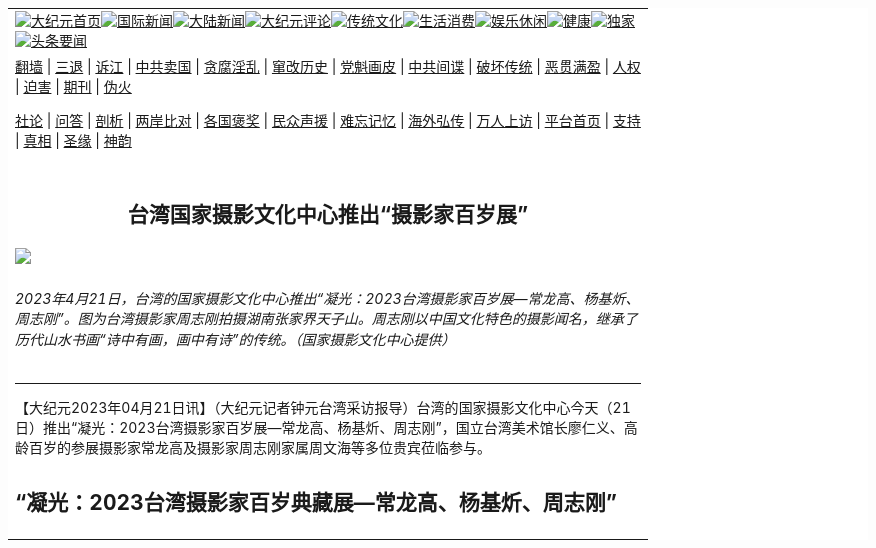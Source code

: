 <a name="1" id="1" target="_blank"></a><span id="1"></span>
<table align=center border="0"><tr><td colspan="2" VALIGN=TOP><a href="https://github.com/19920513/djy/blob/master/gb/nf1351518.md#1"><img src="https://raw.githubusercontent.com/19920513/www/master/t/djy/1.jpg" title="大纪元首页" alt="大纪元首页"></a><a href="https://github.com/19920513/djy/blob/master/gb/n24hr.md#1"><img src="https://raw.githubusercontent.com/19920513/www/master/t/djy/3.jpg" title="国际新闻" alt="国际新闻"></a><a href="https://github.com/19920513/djy/blob/master/gb/nsc413.md#1"><img src="https://raw.githubusercontent.com/19920513/www/master/t/djy/4.jpg" title="大陆新闻" alt="大陆新闻"></a><a href="https://github.com/19920513/djy/blob/master/gb/news392.md#1"><img src="https://raw.githubusercontent.com/19920513/www/master/t/djy/5.jpg" title="大纪元评论" alt="大纪元评论"></a><a href="https://github.com/19920513/djy/blob/master/gb/news2007.md#1"><img src="https://raw.githubusercontent.com/19920513/www/master/t/djy/6.jpg" title="传统文化" alt="传统文化"></a><a href="https://github.com/19920513/djy/blob/master/gb/news2008.md#1"><img src="https://raw.githubusercontent.com/19920513/www/master/t/djy/7.jpg" title="生活消费" alt="生活消费"></a><a href="https://github.com/19920513/djy/blob/master/gb/ncyule.md#1"><img src="https://raw.githubusercontent.com/19920513/www/master/t/djy/8.jpg" title="娱乐休闲" alt="娱乐休闲"></a><a href="https://github.com/19920513/djy/blob/master/gb/nsc1002.md#1"><img src="https://raw.githubusercontent.com/19920513/www/master/t/djy/9.jpg" title="健康" alt="健康"></a><a href="https://github.com/19920513/djy/blob/master/gb/nf6092.md#1"><img src="https://raw.githubusercontent.com/19920513/www/master/t/djy/10a.jpg" title="独家" alt="独家"></a><a href="https://github.com/19920513/djy/blob/master/gb/nf4514.md#1"><img src="https://raw.githubusercontent.com/19920513/www/master/t/djy/12a.jpg" title="头条要闻" alt="头条要闻"></a></td></tr>
<tr><td colspan="2" VALIGN=TOP><a target="_blank" href="https://github.com/19920513/www/blob/master/README.md?zsrh#1">翻墙</a> | <a target="_blank" href="https://github.com/19920513/djy/blob/master/gb/nf5657.md#1">三退</a> | <a target="_blank" href="https://github.com/19920513/djy/blob/master/gb/nf6124.md#1">诉江</a> | <a target="_blank" href="https://github.com/19920513/djy/blob/master/gb/nf1176117.md#1">中共卖国</a> | <a target="_blank" href="https://github.com/19920513/djy/blob/master/gb/nf5773.md#1">贪腐淫乱</a> | <a target="_blank" href="https://github.com/19920513/djy/blob/master/gb/nf1176115.md#1">窜改历史</a> | <a target="_blank" href="https://github.com/19920513/djy/blob/master/gb/nf1176107.md#1">党魁画皮</a> | <a target="_blank" href="https://github.com/19920513/djy/blob/master/gb/nf1320400.md#1">中共间谍</a> | <a target="_blank" href="https://github.com/19920513/djy/blob/master/gb/nf1176114.md#1">破坏传统</a> | <a target="_blank" href="https://github.com/19920513/ntdtv/blob/master/gb/prog447_1.md#1">恶贯满盈</a> | <a target="_blank" href="https://github.com/19920513/djy/blob/master/gb/ncid278.md#1">人权</a> | <a target="_blank" href="https://github.com/19920513/djy/blob/master/gb/nf1176111.md#1">迫害</a> | <a target="_blank" href="https://gitlab.com/szzdlab/mh-qikan/blob/master/README.md#1">期刊</a> | <a target="_blank" href="https://github.com/19920513/djy/blob/master/gb/nf5562.md#1">伪火</a></p><p><a target="_blank" href="https://github.com/19920513/djy/blob/master/gb/9p.md#1">社论</a> | <a target="_blank" href="https://github.com/19920513/djy/blob/master/gb/nf4378.md#1">问答</a> | <a target="_blank" href="https://github.com/19920513/djy/blob/master/gb/nf5792.md#1">剖析</a> | <a target="_blank" href="https://github.com/19920513/djy/blob/master/gb/nf5735.md#1">两岸比对</a> | <a target="_blank" href="https://github.com/19920513/djy/blob/master/gb/nf6119.md#1">各国褒奖</a> | <a target="_blank" href="https://github.com/19920513/djy/blob/master/gb/nf6120.md#1">民众声援</a> | <a target="_blank" href="https://github.com/19920513/djy/blob/master/gb/nf1188594.md#1">难忘记忆</a> | <a target="_blank" href="https://github.com/19920513/djy/blob/master/gb/nf3180.md#1">海外弘传</a> | <a target="_blank" href="https://github.com/19920513/djy/blob/master/gb/nf5410.md#1">万人上访</a> | <a target="_blank" href="https://github.com/19920513/www/blob/master/README.md?zsrh#1">平台首页</a> | <a target="_blank" href="https://github.com/19920513/djy/blob/master/gb/nf4386.md#1">支持</a> | <a target="_blank" href="https://github.com/19920513/djy/blob/master/gb/nf4389.md#1">真相</a> | <a target="_blank" href="https://github.com/19920513/djy/blob/master/gb/nf5790.md#1">圣缘</a> | <a target="_blank" href="https://github.com/19920513/djy/blob/master/gb/nf4786.md#1">神韵</a></td></tr>
<tr><td VALIGN=TOP width="626"><h2 align=center>台湾国家摄影文化中心推出“摄影家百岁展”</h2>
<img width="600" src="https://i.epochtimes.com/assets/uploads/2023/04/id13978562-2304211453382378-600x400.jpg" />
<h6>2023年4月21日，台湾的国家摄影文化中心推出“凝光：2023台湾摄影家百岁展—常龙高、杨基炘、周志刚”。图为台湾摄影家周志刚拍摄湖南张家界天子山。周志刚以中国文化特色的摄影闻名，继承了历代山水书画“诗中有画，画中有诗”的传统。（国家摄影文化中心提供）
</h6>
<hr>
	<p>【大纪元2023年04月21日讯】（大纪元记者钟元台湾采访报导）台湾的<ahref="https://github.com/19920513/djy/blob/master/gb/tag/%E5%9B%BD%E5%AE%B6%E6%91%84%E5%BD%B1%E6%96%87%E5%8C%96%E4%B8%AD%E5%BF%83.md#1">国家摄影文化中心</a>今天（21日）推出“凝光：2023台湾<ahref="https://github.com/19920513/djy/blob/master/gb/tag/%E6%91%84%E5%BD%B1%E5%AE%B6.md#1">摄影家</a><ahref="https://github.com/19920513/djy/blob/master/gb/tag/%E7%99%BE%E5%B2%81.md#1">百岁</a>展—常龙高、杨基炘、周志刚”，国立台湾<ahref="https://github.com/19920513/djy/blob/master/gb/tag/%E7%BE%8E%E6%9C%AF%E9%A6%86.md#1">美术馆</a>长廖仁义、高龄百岁的参展摄影家常龙高及摄影家周志刚家属周文海等多位贵宾莅临参与。</p>
<h2>“凝光：2023台湾<ahref="https://github.com/19920513/djy/blob/master/gb/tag/%E6%91%84%E5%BD%B1%E5%AE%B6.md#1">摄影家</a><ahref="https://github.com/19920513/djy/blob/master/gb/tag/%E7%99%BE%E5%B2%81.md#1">百岁</a>典藏展—常龙高、杨基炘、周志刚”</h2>